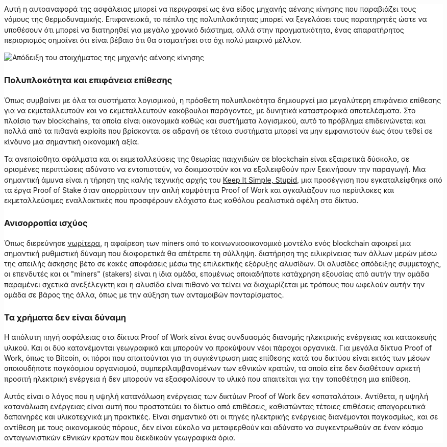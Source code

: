 Αυτή η αυτοαναφορά της ασφάλειας μπορεί να περιγραφεί ως ένα είδος μηχανής αέναης κίνησης που παραβιάζει τους νόμους της θερμοδυναμικής. Επιφανειακά, το πέπλο της πολυπλοκότητας μπορεί να ξεγελάσει τους παρατηρητές ώστε να υποθέσουν ότι μπορεί να διατηρηθεί για μεγάλο χρονικό διάστημα, αλλά στην πραγματικότητα, ένας απαρατήρητος περιορισμός σημαίνει ότι είναι βέβαιο ότι θα σταματήσει στο όχι πολύ μακρινό μέλλον.

![Απόδειξη του στοιχήματος της μηχανής αέναης κίνησης](./overbalance.jpg)



### Πολυπλοκότητα και επιφάνεια επίθεσης

Όπως συμβαίνει με όλα τα συστήματα λογισμικού, η πρόσθετη πολυπλοκότητα δημιουργεί μια μεγαλύτερη επιφάνεια επίθεσης για να εκμεταλλευτούν και να εκμεταλλευτούν κακόβουλοι παράγοντες, με δυνητικά καταστροφικά αποτελέσματα. Στο πλαίσιο των blockchains, τα οποία είναι οικονομικά καθώς και συστήματα λογισμικού, αυτό το πρόβλημα επιδεινώνεται και πολλά από τα πιθανά exploits που βρίσκονται σε αδρανή σε τέτοια συστήματα μπορεί να μην εμφανιστούν έως ότου τεθεί σε κίνδυνο μια σημαντική οικονομική αξία.

Τα ανεπαίσθητα σφάλματα και οι εκμεταλλεύσεις της θεωρίας παιχνιδιών σε blockchain είναι εξαιρετικά δύσκολο, σε ορισμένες περιπτώσεις αδύνατο να εντοπιστούν, να δοκιμαστούν και να εξαλειφθούν πριν ξεκινήσουν την παραγωγή. Μια σημαντική άμυνα είναι η τήρηση της καλής τεχνικής αρχής του [Keep It Simple, Stupid](https://en.wikipedia.org/wiki/KISS_principle), μια προσέγγιση που εγκαταλείφθηκε από τα έργα Proof of Stake όταν απορρίπτουν την απλή κομψότητα Proof of Work και αγκαλιάζουν πιο περίπλοκες και εκμεταλλεύσιμες εναλλακτικές που προσφέρουν ελάχιστα έως καθόλου ρεαλιστικά οφέλη στο δίκτυο.



### Ανισορροπία ισχύος

Όπως διερεύνησε [νωρίτερα](/why-classic/decentralism/#balancing-power), η αφαίρεση των miners από το κοινωνικοοικονομικό μοντέλο ενός blockchain αφαιρεί μια σημαντική ρυθμιστική δύναμη που διαφορετικά θα απέτρεπε τη σύλληψη. διατήρηση της ειλικρίνειας των άλλων μερών μέσω της απειλής άσκησης βέτο σε κακές αποφάσεις μέσω της επιλεκτικής εξόρυξης αλυσίδων. Οι αλυσίδες απόδειξης συμμετοχής, οι επενδυτές και οι "miners" (stakers) είναι η ίδια ομάδα, επομένως οποιαδήποτε κατάχρηση εξουσίας από αυτήν την ομάδα παραμένει σχετικά ανεξέλεγκτη και η αλυσίδα είναι πιθανό να τείνει να διαχωρίζεται με τρόπους που ωφελούν αυτήν την ομάδα σε βάρος της άλλα, όπως με την αύξηση των ανταμοιβών πονταρίσματος.



### Τα χρήματα δεν είναι δύναμη

Η απόλυτη πηγή ασφάλειας στα δίκτυα Proof of Work είναι ένας συνδυασμός διανομής ηλεκτρικής ενέργειας και κατασκευής υλικού. Και οι δύο κατανέμονται γεωγραφικά και μπορούν να προκύψουν νέοι πάροχοι οργανικά. Για μεγάλα δίκτυα Proof of Work, όπως το Bitcoin, οι πόροι που απαιτούνται για τη συγκέντρωση μιας επίθεσης κατά του δικτύου είναι εκτός των μέσων οποιουδήποτε παγκόσμιου οργανισμού, συμπεριλαμβανομένων των εθνικών κρατών, τα οποία είτε δεν διαθέτουν αρκετή προσιτή ηλεκτρική ενέργεια ή δεν μπορούν να εξασφαλίσουν το υλικό που απαιτείται για την τοποθέτηση μια επίθεση.

Αυτός είναι ο λόγος που η υψηλή κατανάλωση ενέργειας των δικτύων Proof of Work δεν «σπαταλάται». Αντίθετα, η υψηλή κατανάλωση ενέργειας είναι αυτή που προστατεύει το δίκτυο από επιθέσεις, καθιστώντας τέτοιες επιθέσεις απαγορευτικά δαπανηρές και υλικοτεχνικά μη πρακτικές. Είναι σημαντικό ότι οι πηγές ηλεκτρικής ενέργειας διανέμονται παγκοσμίως, και σε αντίθεση με τους οικονομικούς πόρους, δεν είναι εύκολο να μεταφερθούν και αδύνατο να συγκεντρωθούν σε έναν κόσμο ανταγωνιστικών εθνικών κρατών που διεκδικούν γεωγραφικά όρια.
